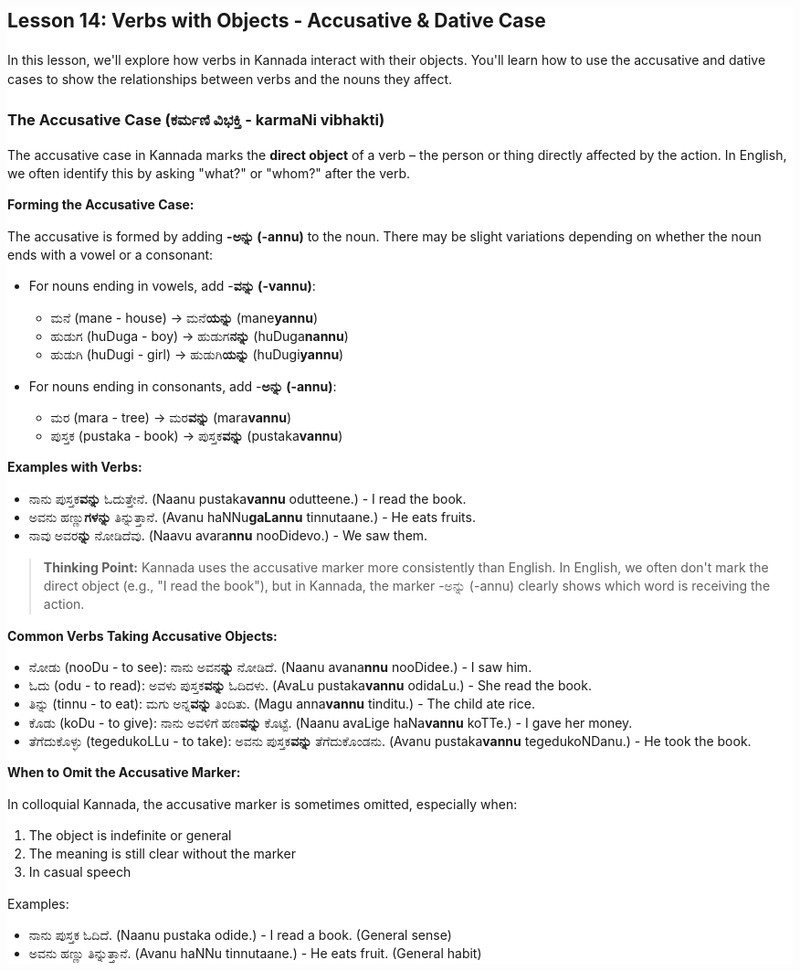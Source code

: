 ## Lesson 14: Verbs with Objects - Accusative & Dative Case

In this lesson, we'll explore how verbs in Kannada interact with their objects. You'll learn how to use the accusative and dative cases to show the relationships between verbs and the nouns they affect.

### The Accusative Case (ಕರ್ಮಣಿ ವಿಭಕ್ತಿ - karmaNi vibhakti)

The accusative case in Kannada marks the **direct object** of a verb – the person or thing directly affected by the action. In English, we often identify this by asking "what?" or "whom?" after the verb.

**Forming the Accusative Case:**

The accusative is formed by adding **-ಅನ್ನು (-annu)** to the noun. There may be slight variations depending on whether the noun ends with a vowel or a consonant:

* For nouns ending in vowels, add -**ವನ್ನು (-vannu)**:
  * ಮನೆ (mane - house) → ಮನೆ**ಯನ್ನು** (mane**yannu**)
  * ಹುಡುಗ (huDuga - boy) → ಹುಡುಗ**ನನ್ನು** (huDuga**nannu**)
  * ಹುಡುಗಿ (huDugi - girl) → ಹುಡುಗಿ**ಯನ್ನು** (huDugi**yannu**)

* For nouns ending in consonants, add -**ಅನ್ನು (-annu)**:
  * ಮರ (mara - tree) → ಮರ**ವನ್ನು** (mara**vannu**)
  * ಪುಸ್ತಕ (pustaka - book) → ಪುಸ್ತಕ**ವನ್ನು** (pustaka**vannu**)

**Examples with Verbs:**

* ನಾನು ಪುಸ್ತಕ**ವನ್ನು** ಓದುತ್ತೇನೆ. (Naanu pustaka**vannu** odutteene.) - I read the book.
* ಅವನು ಹಣ್ಣು**ಗಳನ್ನು** ತಿನ್ನುತ್ತಾನೆ. (Avanu haNNu**gaLannu** tinnutaane.) - He eats fruits.
* ನಾವು ಅವರ**ನ್ನು** ನೋಡಿದೆವು. (Naavu avara**nnu** nooDidevo.) - We saw them.

> **Thinking Point:** Kannada uses the accusative marker more consistently than English. In English, we often don't mark the direct object (e.g., "I read the book"), but in Kannada, the marker -ಅನ್ನು (-annu) clearly shows which word is receiving the action.

**Common Verbs Taking Accusative Objects:**

* ನೋಡು (nooDu - to see): ನಾನು ಅವನ**ನ್ನು** ನೋಡಿದೆ. (Naanu avana**nnu** nooDidee.) - I saw him.
* ಓದು (odu - to read): ಅವಳು ಪುಸ್ತಕ**ವನ್ನು** ಓದಿದಳು. (AvaLu pustaka**vannu** odidaLu.) - She read the book.
* ತಿನ್ನು (tinnu - to eat): ಮಗು ಅನ್ನ**ವನ್ನು** ತಿಂದಿತು. (Magu anna**vannu** tinditu.) - The child ate rice.
* ಕೊಡು (koDu - to give): ನಾನು ಅವಳಿಗೆ ಹಣ**ವನ್ನು** ಕೊಟ್ಟೆ. (Naanu avaLige haNa**vannu** koTTe.) - I gave her money.
* ತೆಗೆದುಕೊಳ್ಳು (tegedukoLLu - to take): ಅವನು ಪುಸ್ತಕ**ವನ್ನು** ತೆಗೆದುಕೊಂಡನು. (Avanu pustaka**vannu** tegedukoNDanu.) - He took the book.

**When to Omit the Accusative Marker:**

In colloquial Kannada, the accusative marker is sometimes omitted, especially when:
1. The object is indefinite or general
2. The meaning is still clear without the marker
3. In casual speech

Examples:
* ನಾನು ಪುಸ್ತಕ ಓದಿದೆ. (Naanu pustaka odide.) - I read a book. (General sense)
* ಅವನು ಹಣ್ಣು ತಿನ್ನುತ್ತಾನೆ. (Avanu haNNu tinnutaane.) - He eats fruit. (General habit)
